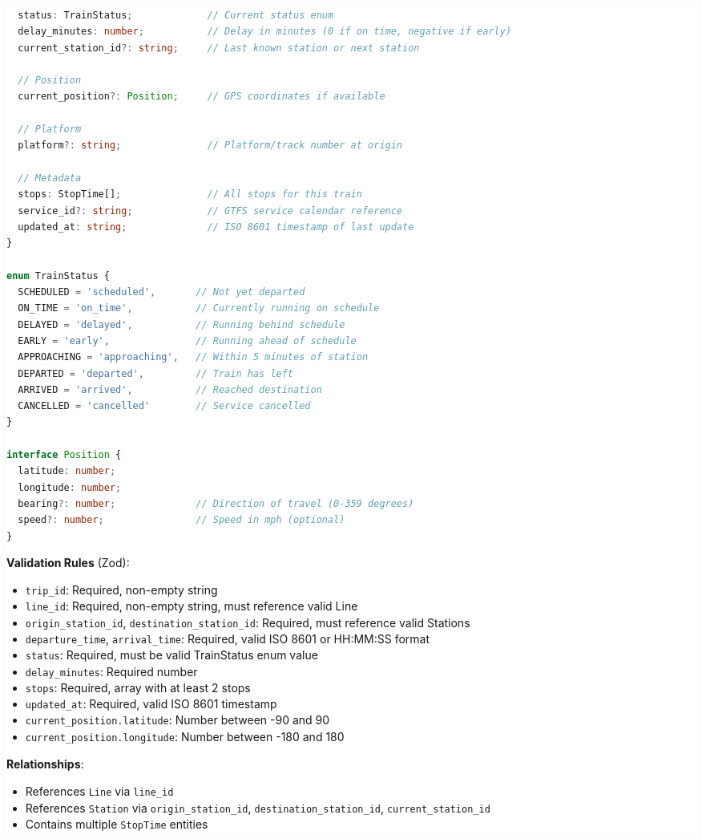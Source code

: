 ```typescript
  status: TrainStatus;             // Current status enum
  delay_minutes: number;           // Delay in minutes (0 if on time, negative if early)
  current_station_id?: string;     // Last known station or next station

  // Position
  current_position?: Position;     // GPS coordinates if available

  // Platform
  platform?: string;               // Platform/track number at origin

  // Metadata
  stops: StopTime[];               // All stops for this train
  service_id?: string;             // GTFS service calendar reference
  updated_at: string;              // ISO 8601 timestamp of last update
}

enum TrainStatus {
  SCHEDULED = 'scheduled',       // Not yet departed
  ON_TIME = 'on_time',           // Currently running on schedule
  DELAYED = 'delayed',           // Running behind schedule
  EARLY = 'early',               // Running ahead of schedule
  APPROACHING = 'approaching',   // Within 5 minutes of station
  DEPARTED = 'departed',         // Train has left
  ARRIVED = 'arrived',           // Reached destination
  CANCELLED = 'cancelled'        // Service cancelled
}

interface Position {
  latitude: number;
  longitude: number;
  bearing?: number;              // Direction of travel (0-359 degrees)
  speed?: number;                // Speed in mph (optional)
}
```

**Validation Rules** (Zod):
- `trip_id`: Required, non-empty string
- `line_id`: Required, non-empty string, must reference valid Line
- `origin_station_id`, `destination_station_id`: Required, must reference valid Stations
- `departure_time`, `arrival_time`: Required, valid ISO 8601 or HH:MM:SS format
- `status`: Required, must be valid TrainStatus enum value
- `delay_minutes`: Required number
- `stops`: Required, array with at least 2 stops
- `updated_at`: Required, valid ISO 8601 timestamp
- `current_position.latitude`: Number between -90 and 90
- `current_position.longitude`: Number between -180 and 180

**Relationships**:
- References `Line` via `line_id`
- References `Station` via `origin_station_id`, `destination_station_id`, `current_station_id`
- Contains multiple `StopTime` entities
